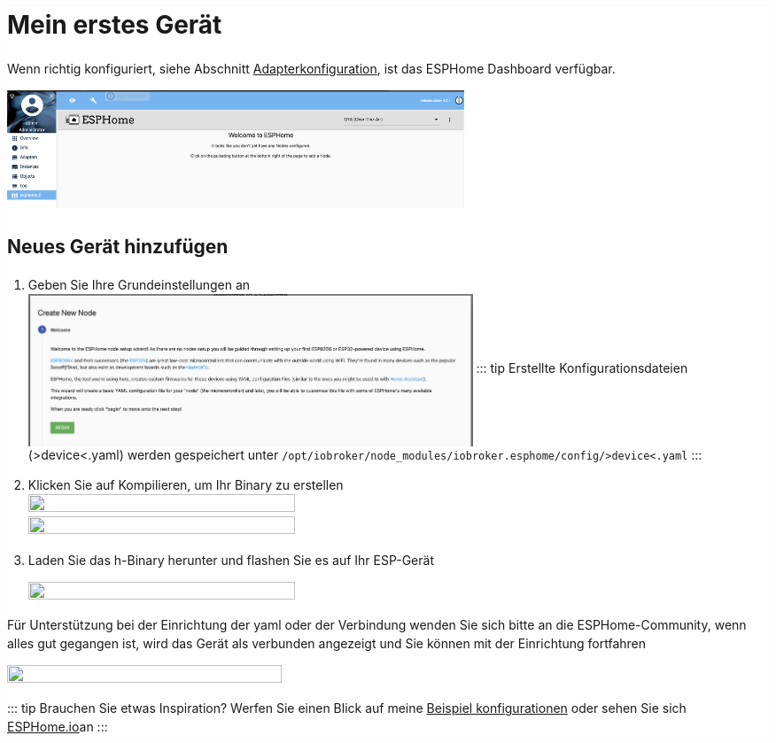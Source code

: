 # Mein erstes Gerät

Wenn richtig konfiguriert, siehe Abschnitt [Adapterkonfiguration](./03.adapterConfig.md), ist das ESPHome Dashboard verfügbar.

<img src="./img/mainScreen.png" width="60%" height="60%" align="center">

## Neues Gerät hinzufügen

1) Geben Sie Ihre Grundeinstellungen an  
   <img src="./img/addNewDevice.png" width="60%" height="60%" align="center">
   ::: tip Erstellte Konfigurationsdateien (>device<.yaml) werden gespeichert unter
   ```/opt/iobroker/node_modules/iobroker.esphome/config/>device<.yaml```
   :::

2) Klicken Sie auf Kompilieren, um Ihr Binary zu erstellen  
   <img src="./img/addedFirstDevice.png" width="60%" height="60%" align="center">
   <img src="./img/compileNewDevice.png" width="60%" height="60%" align="center">

3) Laden Sie das h-Binary herunter und flashen Sie es auf Ihr ESP-Gerät

   <img src="./img/addDevice.png" width="60%" height="60%" align="center">
   
Für Unterstützung bei der Einrichtung der yaml oder der Verbindung wenden Sie sich bitte an die ESPHome-Community, wenn alles gut gegangen ist, wird das Gerät als verbunden angezeigt und Sie können mit der Einrichtung fortfahren

<img src="./img/addDevice.png" width="60%" height="60%" align="center">
   
::: tip Brauchen Sie etwas Inspiration?
Werfen Sie einen Blick auf meine [Beispiel konfigurationen](./05.configExample.md) oder sehen Sie sich [ESPHome.io](https://esphome.io)an
:::